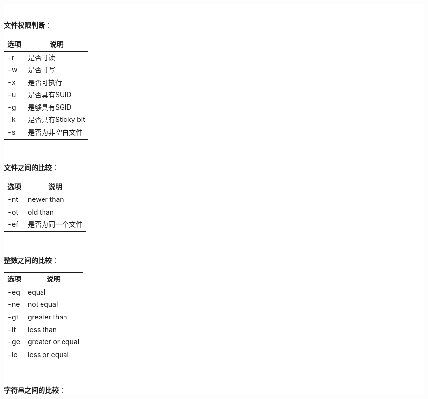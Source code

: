 <br/>

**文件权限判断**：

| 选项 | 说明 |
| - | - |
| -r | 是否可读 |
| -w | 是否可写 |
| -x | 是否可执行 |
| -u | 是否具有SUID |
| -g | 是够具有SGID |
| -k | 是否具有Sticky bit |
| -s | 是否为非空白文件 |

<br/>

**文件之间的比较**：

| 选项 | 说明 |
| - | - |
| -nt | newer than |
| -ot | old than |
| -ef | 是否为同一个文件 |

<br>

**整数之间的比较**：

| 选项 | 说明 |
| - | - |
| -eq | equal |
| -ne | not equal |
| -gt | greater than |
| -lt | less than |
| -ge | greater or equal |
| -le | less or equal |

<br/>

**字符串之间的比较**：
